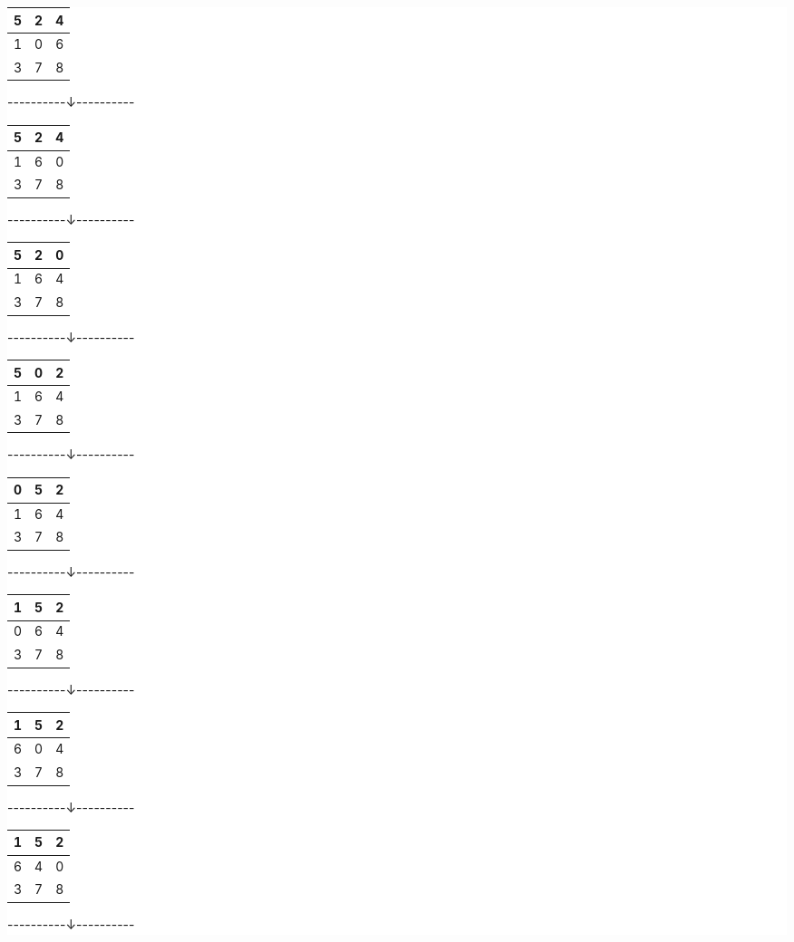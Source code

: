 |5|2|4|
|---|---|---|
|1|0|6|
|3|7|8|
----------&darr;----------

|5|2|4|
|---|---|---|
|1|6|0|
|3|7|8|
----------&darr;----------

|5|2|0|
|---|---|---|
|1|6|4|
|3|7|8|
----------&darr;----------

|5|0|2|
|---|---|---|
|1|6|4|
|3|7|8|
----------&darr;----------

|0|5|2|
|---|---|---|
|1|6|4|
|3|7|8|
----------&darr;----------

|1|5|2|
|---|---|---|
|0|6|4|
|3|7|8|
----------&darr;----------

|1|5|2|
|---|---|---|
|6|0|4|
|3|7|8|
----------&darr;----------

|1|5|2|
|---|---|---|
|6|4|0|
|3|7|8|
----------&darr;----------
